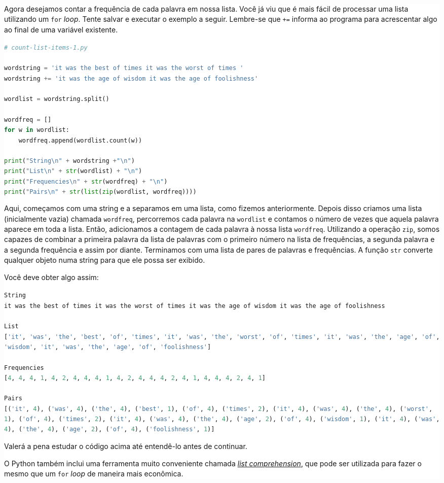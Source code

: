 Agora desejamos contar a frequência de cada palavra em nossa lista. Você já viu que é mais fácil de processar uma lista utilizando um `for` *loop*. Tente salvar e executar o exemplo a seguir. Lembre-se que `+=` informa ao programa para acrescentar algo ao final de uma variável existente.

``` python
# count-list-items-1.py

wordstring = 'it was the best of times it was the worst of times '
wordstring += 'it was the age of wisdom it was the age of foolishness'

wordlist = wordstring.split()

wordfreq = []
for w in wordlist:
    wordfreq.append(wordlist.count(w))

print("String\n" + wordstring +"\n")
print("List\n" + str(wordlist) + "\n")
print("Frequencies\n" + str(wordfreq) + "\n")
print("Pairs\n" + str(list(zip(wordlist, wordfreq))))
```

Aqui, começamos com uma string e a separamos em uma lista, como fizemos anteriormente. Depois disso criamos uma lista (inicialmente vazia) chamada `wordfreq`, percorremos cada palavra na `wordlist` e contamos o número de vezes que aquela palavra aparece em toda a lista. Então, adicionamos a contagem de cada palavra à nossa lista `wordfreq`. Utilizando a operação `zip`, somos capazes de combinar a primeira palavra da lista de palavras com o primeiro número na lista de frequências, a segunda palavra e a segunda frequência e assim por diante. Terminamos com uma lista de pares de palavras e frequências. A função `str` converte qualquer objeto numa string para que ele possa ser exibido.

Você deve obter algo assim:

``` python
String
it was the best of times it was the worst of times it was the age of wisdom it was the age of foolishness

List
['it', 'was', 'the', 'best', 'of', 'times', 'it', 'was', 'the', 'worst', 'of', 'times', 'it', 'was', 'the', 'age', 'of', 'wisdom', 'it', 'was', 'the', 'age', 'of', 'foolishness']

Frequencies
[4, 4, 4, 1, 4, 2, 4, 4, 4, 1, 4, 2, 4, 4, 4, 2, 4, 1, 4, 4, 4, 2, 4, 1]

Pairs
[('it', 4), ('was', 4), ('the', 4), ('best', 1), ('of', 4), ('times', 2), ('it', 4), ('was', 4), ('the', 4), ('worst', 1), ('of', 4), ('times', 2), ('it', 4), ('was', 4), ('the', 4), ('age', 2), ('of', 4), ('wisdom', 1), ('it', 4), ('was', 4), ('the', 4), ('age', 2), ('of', 4), ('foolishness', 1)]
```

Valerá a pena estudar o código acima até entendê-lo antes de continuar.

O Python também inclui uma ferramenta muito conveniente chamada *[list comprehension][]*, que pode ser utilizada para fazer o mesmo que um `for` *loop* de maneira mais econômica.


  [list comprehension]: http://docs.python.org/tutorial/datastructures.html#list-comprehensions
  [cientistas da computação em Glasgow]: http://ir.dcs.gla.ac.uk/resources/linguistic_utils/stop_words
  [Regular Expressions]: https://web.archive.org/web/20180416143856/http://www.diveintopython.net/regular_expressions/index.html
  [zip]: https://programminghistorian.org/assets/python-lessons4.zip
  [zip sync]: https://programminghistorian.org/assets/python-lessons5.zip